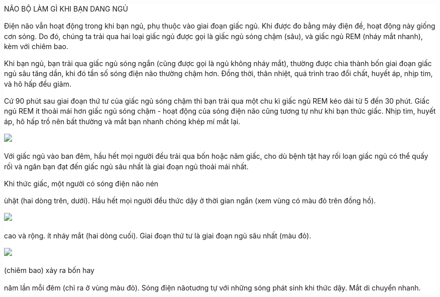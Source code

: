 NÃO BỘ LÀM GÌ KHI BẠN DANG NGỦ

Điện não vẫn hoạt động trong khi bạn ngủ, phụ thuộc vào giai đoạn giấc
ngủ. Khi được đo bằng máy điện đề, hoạt động này giống cơn sóng. Do đó,
chúng ta trải qua hai loại giấc ngủ được gọi là giấc ngủ sóng chậm
(sâu), và giấc ngủ REM (nháy mắt nhanh), kèm với chiêm bao.

Khi bạn ngủ, bạn trải qua giấc ngủ sóng ngắn (cũng được gọi là ngủ không
nháy mắt), thường được chia thành bốn giai đoạn giấc ngủ sâu tăng dần,
khi đó tần số sóng điện não thường chậm hơn. Đồng thời, thân nhiệt, quá
trình trao đổi chất, huyết áp, nhịp tim, và hô hấp đều giảm.

Cứ 90 phút sau giai đoạn thứ tư của giấc ngủ sóng chậm thì bạn trải qua
một chu kì giấc ngủ REM kéo dài từ 5 đến 30 phút. Giấc ngủ REM ít thoải
mái hơn giấc ngủ sóng chậm - hoạt động của sóng điện não cũng tương tự
như khi bạn thức giấc. Nhịp tim, huyết áp, hô hấp trồ nên bất thường và
mắt bạn nhanh chóng khép mí mắt lại.

<div>

<div>

![](./main-15.png)

</div>

</div>

Với giấc ngủ vào ban đêm, hầu hết mọi người đều trải qua bốn hoặc năm
giấc, cho dù bệnh tật hay rối loạn giấc ngủ có thể quấy rốì và ngăn bạn
đạt đến giấc ngủ sâu nhất là giai đoạn ngủ thoải mái nhất.

Khi thức giấc, một người có sóng điện não nén

ùhặt (hai dòng trên, dưới). Hầu hết mọi người đểu thức dậy ở thời gian
ngắn (xem vùng có màu đỏ trên đồng hồ).

<div>

<div>

![](./main-16.png)

cao và rộng. ít nháy mắt (hai dòng cuối). Giai đoạn thứ tư là giai đoạn
ngủ sâu nhất (màu đỏ).

</div>

</div>

<div>

<div>

![](./main-17.png)

(chiêm bao) xảy ra bốn hay

năm lần mỗi đêm (chỉ ra ở vùng màu đỏ). Sóng điện nãotuơng tự với những
sóng phát sinh khi thức dậy. Mắt di chuyển nhanh.
